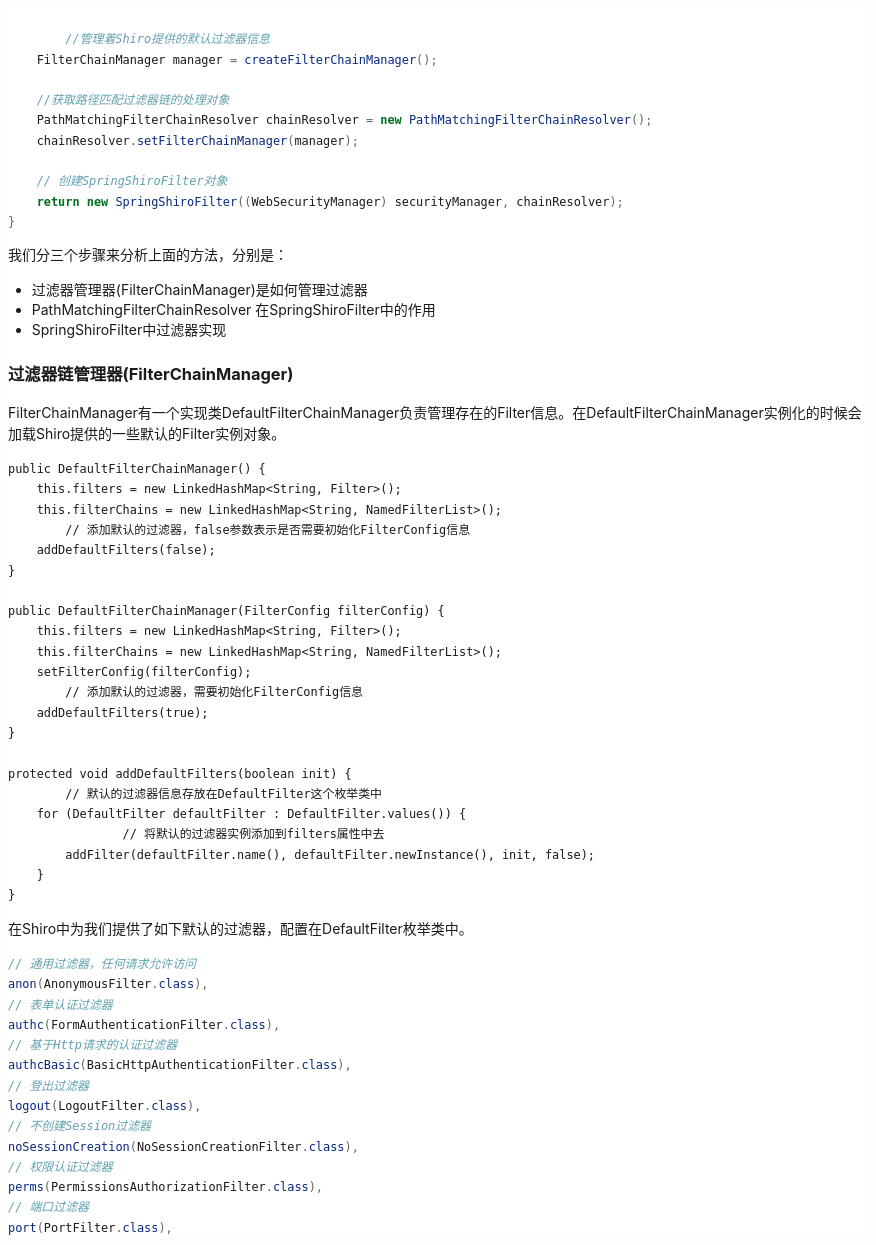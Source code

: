 ```java
    
        //管理着Shiro提供的默认过滤器信息
	FilterChainManager manager = createFilterChainManager();

	//获取路径匹配过滤器链的处理对象
	PathMatchingFilterChainResolver chainResolver = new PathMatchingFilterChainResolver();
	chainResolver.setFilterChainManager(manager);

	// 创建SpringShiroFilter对象
	return new SpringShiroFilter((WebSecurityManager) securityManager, chainResolver);
}
```

我们分三个步骤来分析上面的方法，分别是：

- 过滤器管理器(FilterChainManager)是如何管理过滤器
- PathMatchingFilterChainResolver 在SpringShiroFilter中的作用
- SpringShiroFilter中过滤器实现

### 过滤器链管理器(FilterChainManager)

FilterChainManager有一个实现类DefaultFilterChainManager负责管理存在的Filter信息。在DefaultFilterChainManager实例化的时候会加载Shiro提供的一些默认的Filter实例对象。

```
public DefaultFilterChainManager() {
	this.filters = new LinkedHashMap<String, Filter>();
	this.filterChains = new LinkedHashMap<String, NamedFilterList>();
        // 添加默认的过滤器，false参数表示是否需要初始化FilterConfig信息
	addDefaultFilters(false);
}

public DefaultFilterChainManager(FilterConfig filterConfig) {
	this.filters = new LinkedHashMap<String, Filter>();
	this.filterChains = new LinkedHashMap<String, NamedFilterList>();
	setFilterConfig(filterConfig);
        // 添加默认的过滤器，需要初始化FilterConfig信息
	addDefaultFilters(true);
}

protected void addDefaultFilters(boolean init) {
        // 默认的过滤器信息存放在DefaultFilter这个枚举类中
	for (DefaultFilter defaultFilter : DefaultFilter.values()) {
                // 将默认的过滤器实例添加到filters属性中去
		addFilter(defaultFilter.name(), defaultFilter.newInstance(), init, false);
	}
}
```

在Shiro中为我们提供了如下默认的过滤器，配置在DefaultFilter枚举类中。

```java
// 通用过滤器，任何请求允许访问
anon(AnonymousFilter.class),
// 表单认证过滤器
authc(FormAuthenticationFilter.class),
// 基于Http请求的认证过滤器
authcBasic(BasicHttpAuthenticationFilter.class),
// 登出过滤器
logout(LogoutFilter.class),
// 不创建Session过滤器
noSessionCreation(NoSessionCreationFilter.class),
// 权限认证过滤器
perms(PermissionsAuthorizationFilter.class),
// 端口过滤器
port(PortFilter.class),
```